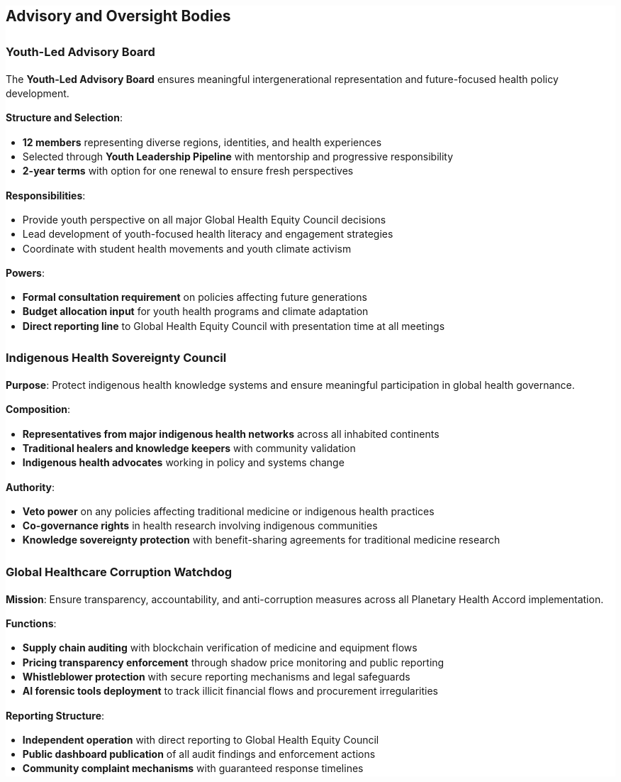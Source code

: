 ## <a id="advisory-oversight-bodies"></a>Advisory and Oversight Bodies

### Youth-Led Advisory Board

The **Youth-Led Advisory Board** ensures meaningful intergenerational representation and future-focused health policy development.

**Structure and Selection**:
- **12 members** representing diverse regions, identities, and health experiences
- Selected through **Youth Leadership Pipeline** with mentorship and progressive responsibility
- **2-year terms** with option for one renewal to ensure fresh perspectives

**Responsibilities**:
- Provide youth perspective on all major Global Health Equity Council decisions
- Lead development of youth-focused health literacy and engagement strategies
- Coordinate with student health movements and youth climate activism

**Powers**:
- **Formal consultation requirement** on policies affecting future generations
- **Budget allocation input** for youth health programs and climate adaptation
- **Direct reporting line** to Global Health Equity Council with presentation time at all meetings

### Indigenous Health Sovereignty Council

**Purpose**: Protect indigenous health knowledge systems and ensure meaningful participation in global health governance.

**Composition**:
- **Representatives from major indigenous health networks** across all inhabited continents
- **Traditional healers and knowledge keepers** with community validation
- **Indigenous health advocates** working in policy and systems change

**Authority**:
- **Veto power** on any policies affecting traditional medicine or indigenous health practices
- **Co-governance rights** in health research involving indigenous communities
- **Knowledge sovereignty protection** with benefit-sharing agreements for traditional medicine research

### Global Healthcare Corruption Watchdog

**Mission**: Ensure transparency, accountability, and anti-corruption measures across all Planetary Health Accord implementation.

**Functions**:
- **Supply chain auditing** with blockchain verification of medicine and equipment flows
- **Pricing transparency enforcement** through shadow price monitoring and public reporting
- **Whistleblower protection** with secure reporting mechanisms and legal safeguards
- **AI forensic tools deployment** to track illicit financial flows and procurement irregularities

**Reporting Structure**:
- **Independent operation** with direct reporting to Global Health Equity Council
- **Public dashboard publication** of all audit findings and enforcement actions
- **Community complaint mechanisms** with guaranteed response timelines
